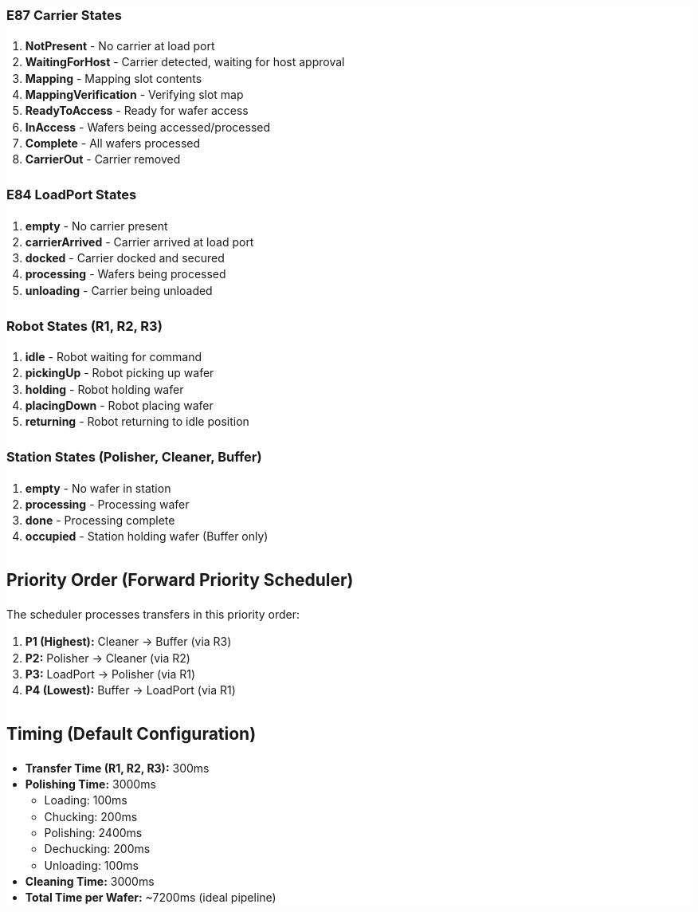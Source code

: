 ### E87 Carrier States
1. **NotPresent** - No carrier at load port
2. **WaitingForHost** - Carrier detected, waiting for host approval
3. **Mapping** - Mapping slot contents
4. **MappingVerification** - Verifying slot map
5. **ReadyToAccess** - Ready for wafer access
6. **InAccess** - Wafers being accessed/processed
7. **Complete** - All wafers processed
8. **CarrierOut** - Carrier removed

### E84 LoadPort States
1. **empty** - No carrier present
2. **carrierArrived** - Carrier arrived at load port
3. **docked** - Carrier docked and secured
4. **processing** - Wafers being processed
5. **unloading** - Carrier being unloaded

### Robot States (R1, R2, R3)
1. **idle** - Robot waiting for command
2. **pickingUp** - Robot picking up wafer
3. **holding** - Robot holding wafer
4. **placingDown** - Robot placing wafer
5. **returning** - Robot returning to idle position

### Station States (Polisher, Cleaner, Buffer)
1. **empty** - No wafer in station
2. **processing** - Processing wafer
3. **done** - Processing complete
4. **occupied** - Station holding wafer (Buffer only)

## Priority Order (Forward Priority Scheduler)

The scheduler processes transfers in this priority order:

1. **P1 (Highest):** Cleaner → Buffer (via R3)
2. **P2:** Polisher → Cleaner (via R2)
3. **P3:** LoadPort → Polisher (via R1)
4. **P4 (Lowest):** Buffer → LoadPort (via R1)

## Timing (Default Configuration)

- **Transfer Time (R1, R2, R3):** 300ms
- **Polishing Time:** 3000ms
  - Loading: 100ms
  - Chucking: 200ms
  - Polishing: 2400ms
  - Dechucking: 200ms
  - Unloading: 100ms
- **Cleaning Time:** 3000ms
- **Total Time per Wafer:** ~7200ms (ideal pipeline)
